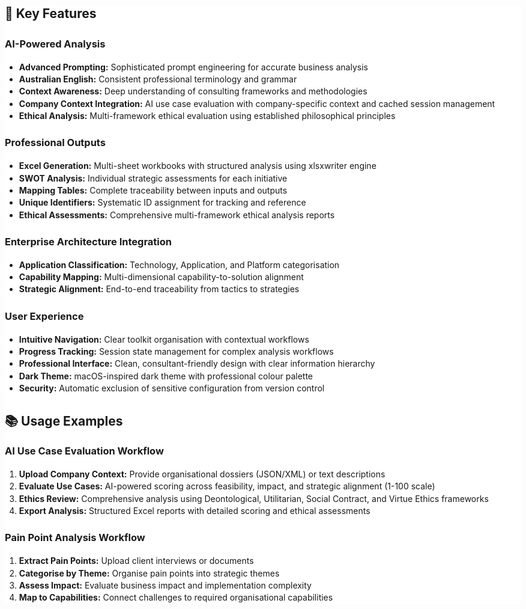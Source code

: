 ```
```

## 🎯 Key Features

### AI-Powered Analysis
- **Advanced Prompting:** Sophisticated prompt engineering for accurate business analysis
- **Australian English:** Consistent professional terminology and grammar
- **Context Awareness:** Deep understanding of consulting frameworks and methodologies
- **Company Context Integration:** AI use case evaluation with company-specific context and cached session management
- **Ethical Analysis:** Multi-framework ethical evaluation using established philosophical principles

### Professional Outputs
- **Excel Generation:** Multi-sheet workbooks with structured analysis using xlsxwriter engine
- **SWOT Analysis:** Individual strategic assessments for each initiative
- **Mapping Tables:** Complete traceability between inputs and outputs
- **Unique Identifiers:** Systematic ID assignment for tracking and reference
- **Ethical Assessments:** Comprehensive multi-framework ethical analysis reports

### Enterprise Architecture Integration
- **Application Classification:** Technology, Application, and Platform categorisation
- **Capability Mapping:** Multi-dimensional capability-to-solution alignment
- **Strategic Alignment:** End-to-end traceability from tactics to strategies

### User Experience
- **Intuitive Navigation:** Clear toolkit organisation with contextual workflows
- **Progress Tracking:** Session state management for complex analysis workflows
- **Professional Interface:** Clean, consultant-friendly design with clear information hierarchy
- **Dark Theme:** macOS-inspired dark theme with professional colour palette
- **Security:** Automatic exclusion of sensitive configuration from version control

## 📚 Usage Examples

### AI Use Case Evaluation Workflow
1. **Upload Company Context:** Provide organisational dossiers (JSON/XML) or text descriptions
2. **Evaluate Use Cases:** AI-powered scoring across feasibility, impact, and strategic alignment (1-100 scale)
3. **Ethics Review:** Comprehensive analysis using Deontological, Utilitarian, Social Contract, and Virtue Ethics frameworks
4. **Export Analysis:** Structured Excel reports with detailed scoring and ethical assessments

### Pain Point Analysis Workflow
1. **Extract Pain Points:** Upload client interviews or documents
2. **Categorise by Theme:** Organise pain points into strategic themes
3. **Assess Impact:** Evaluate business impact and implementation complexity
4. **Map to Capabilities:** Connect challenges to required organisational capabilities
